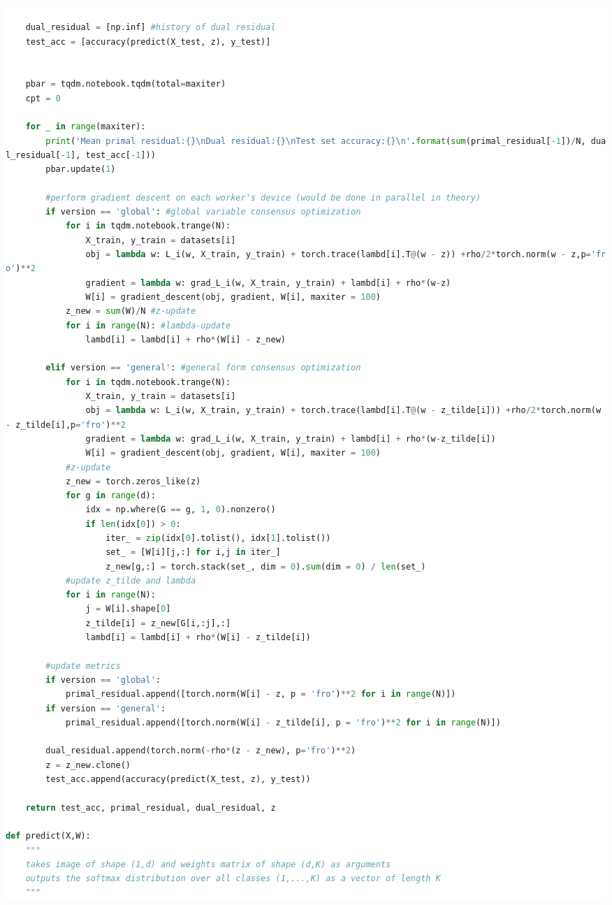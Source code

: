 ```python
    
    dual_residual = [np.inf] #history of dual residual
    test_acc = [accuracy(predict(X_test, z), y_test)]
        

    pbar = tqdm.notebook.tqdm(total=maxiter)
    cpt = 0

    for _ in range(maxiter):
        print('Mean primal residual:{}\nDual residual:{}\nTest set accuracy:{}\n'.format(sum(primal_residual[-1])/N, dual_residual[-1], test_acc[-1]))
        pbar.update(1)

        #perform gradient descent on each worker's device (would be done in parallel in theory)
        if version == 'global': #global variable consensus optimization
            for i in tqdm.notebook.trange(N):
                X_train, y_train = datasets[i]
                obj = lambda w: L_i(w, X_train, y_train) + torch.trace(lambd[i].T@(w - z)) +rho/2*torch.norm(w - z,p='fro')**2
                gradient = lambda w: grad_L_i(w, X_train, y_train) + lambd[i] + rho*(w-z)
                W[i] = gradient_descent(obj, gradient, W[i], maxiter = 100)
            z_new = sum(W)/N #z-update
            for i in range(N): #lambda-update
                lambd[i] = lambd[i] + rho*(W[i] - z_new)

        elif version == 'general': #general form consensus optimization
            for i in tqdm.notebook.trange(N):
                X_train, y_train = datasets[i]
                obj = lambda w: L_i(w, X_train, y_train) + torch.trace(lambd[i].T@(w - z_tilde[i])) +rho/2*torch.norm(w - z_tilde[i],p='fro')**2
                gradient = lambda w: grad_L_i(w, X_train, y_train) + lambd[i] + rho*(w-z_tilde[i])
                W[i] = gradient_descent(obj, gradient, W[i], maxiter = 100)
            #z-update
            z_new = torch.zeros_like(z)
            for g in range(d):
                idx = np.where(G == g, 1, 0).nonzero()
                if len(idx[0]) > 0:
                    iter_ = zip(idx[0].tolist(), idx[1].tolist())
                    set_ = [W[i][j,:] for i,j in iter_]
                    z_new[g,:] = torch.stack(set_, dim = 0).sum(dim = 0) / len(set_)
            #update z_tilde and lambda
            for i in range(N):
                j = W[i].shape[0]
                z_tilde[i] = z_new[G[i,:j],:]
                lambd[i] = lambd[i] + rho*(W[i] - z_tilde[i])

        #update metrics
        if version == 'global':
            primal_residual.append([torch.norm(W[i] - z, p = 'fro')**2 for i in range(N)])
        if version == 'general':
            primal_residual.append([torch.norm(W[i] - z_tilde[i], p = 'fro')**2 for i in range(N)])

        dual_residual.append(torch.norm(-rho*(z - z_new), p='fro')**2)
        z = z_new.clone()
        test_acc.append(accuracy(predict(X_test, z), y_test))

    return test_acc, primal_residual, dual_residual, z

def predict(X,W):
    """
    takes image of shape (1,d) and weights matrix of shape (d,K) as arguments
    outputs the softmax distribution over all classes (1,...,K) as a vector of length K
    """
```